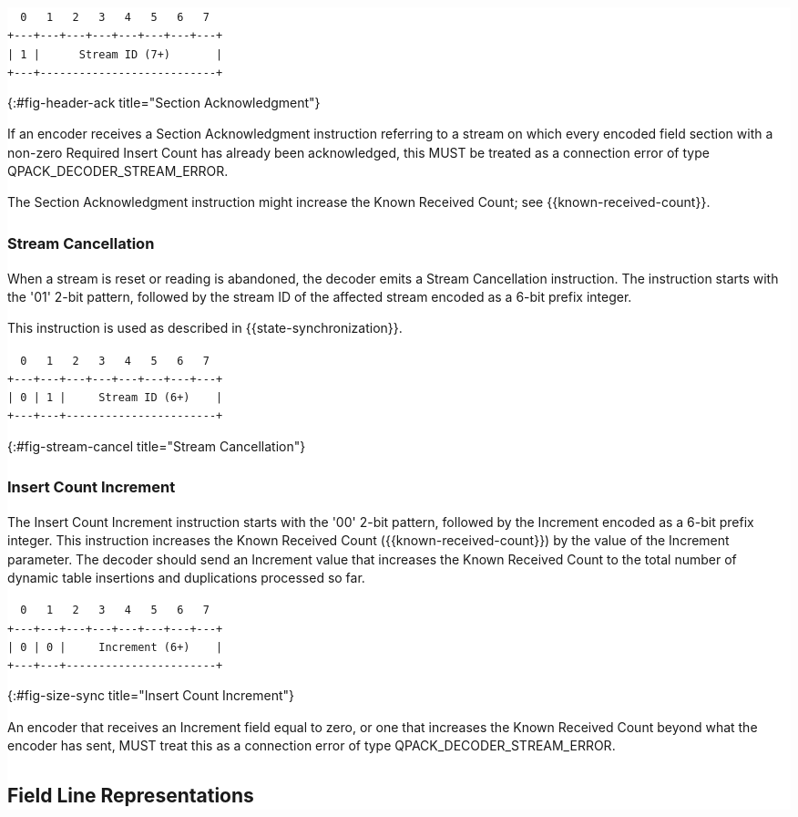 ~~~~~~~~~~ ascii-art
  0   1   2   3   4   5   6   7
+---+---+---+---+---+---+---+---+
| 1 |      Stream ID (7+)       |
+---+---------------------------+
~~~~~~~~~~
{:#fig-header-ack title="Section Acknowledgment"}

If an encoder receives a Section Acknowledgment instruction referring to a
stream on which every encoded field section with a non-zero Required Insert
Count has already been acknowledged, this MUST be treated as a connection error
of type QPACK_DECODER_STREAM_ERROR.

The Section Acknowledgment instruction might increase the Known Received Count;
see {{known-received-count}}.


### Stream Cancellation

When a stream is reset or reading is abandoned, the decoder emits a Stream
Cancellation instruction. The instruction starts with the '01' 2-bit
pattern, followed by the stream ID of the affected stream encoded as a
6-bit prefix integer.

This instruction is used as described in {{state-synchronization}}.

~~~~~~~~~~ ascii-art
  0   1   2   3   4   5   6   7
+---+---+---+---+---+---+---+---+
| 0 | 1 |     Stream ID (6+)    |
+---+---+-----------------------+
~~~~~~~~~~
{:#fig-stream-cancel title="Stream Cancellation"}

### Insert Count Increment

The Insert Count Increment instruction starts with the '00' 2-bit pattern,
followed by the Increment encoded as a 6-bit prefix integer.  This instruction
increases the Known Received Count ({{known-received-count}}) by the value of
the Increment parameter.  The decoder should send an Increment value that
increases the Known Received Count to the total number of dynamic table
insertions and duplications processed so far.

~~~~~~~~~~ ascii-art
  0   1   2   3   4   5   6   7
+---+---+---+---+---+---+---+---+
| 0 | 0 |     Increment (6+)    |
+---+---+-----------------------+
~~~~~~~~~~
{:#fig-size-sync title="Insert Count Increment"}

An encoder that receives an Increment field equal to zero, or one that increases
the Known Received Count beyond what the encoder has sent, MUST treat this as a
connection error of type QPACK_DECODER_STREAM_ERROR.


## Field Line Representations
